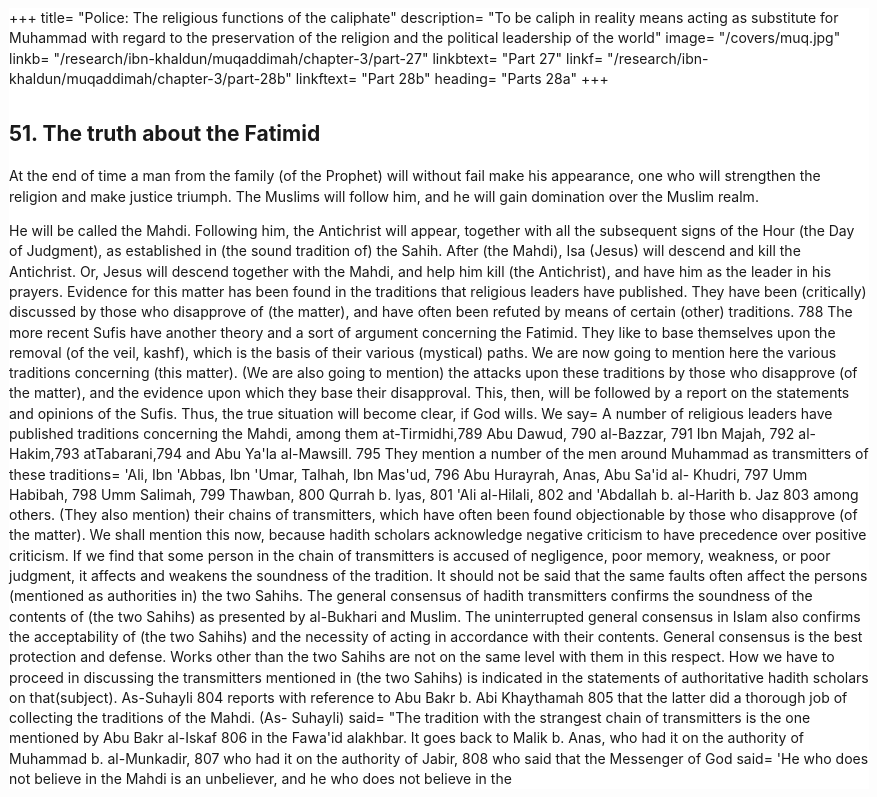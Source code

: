 +++
title= "Police: The religious functions of the caliphate"
description= "To be caliph in reality means acting as substitute for Muhammad with regard to the preservation of the religion and the political leadership of the world"
image= "/covers/muq.jpg"
linkb= "/research/ibn-khaldun/muqaddimah/chapter-3/part-27"
linkbtext= "Part 27"
linkf= "/research/ibn-khaldun/muqaddimah/chapter-3/part-28b"
linkftext= "Part 28b"
heading= "Parts 28a"
+++


## 51. The truth about the Fatimid

At the end of time a man from the family (of the Prophet) will without fail make his appearance, one who will strengthen the religion and make justice triumph. The Muslims will follow him, and he will gain domination over the Muslim realm. 

He will be called the Mahdi. Following him, the Antichrist will appear, together with all the subsequent signs of the Hour (the Day of Judgment), as established in (the sound tradition of) the Sahih. After (the Mahdi), Isa (Jesus) will descend and kill the Antichrist. Or, Jesus will descend together with the Mahdi, and
help him kill (the Antichrist), and have him as the leader in his prayers.
Evidence for this matter has been found in the traditions that religious
leaders have published. They have been (critically) discussed by those who
disapprove of (the matter), and have often been refuted by means of certain (other)
traditions. 788
The more recent Sufis have another theory and a sort of argument concerning
the Fatimid. They like to base themselves upon the removal (of the veil, kashf),
which is the basis of their various (mystical) paths.
We are now going to mention here the various traditions concerning (this
matter). (We are also going to mention) the attacks upon these traditions by those
who disapprove (of the matter), and the evidence upon which they base their
disapproval. This, then, will be followed by a report on the statements and opinions
of the Sufis. Thus, the true situation will become clear, if God wills.
We say= A number of religious leaders have published traditions concerning
the Mahdi, among them at-Tirmidhi,789 Abu Dawud, 790 al-Bazzar, 791 Ibn Majah,
792 al-Hakim,793 atTabarani,794 and Abu Ya'la al-Mawsill. 795 They mention a
number of the men around Muhammad as transmitters of these traditions= 'Ali, Ibn
'Abbas, Ibn 'Umar, Talhah, Ibn Mas'ud, 796 Abu Hurayrah, Anas, Abu Sa'id al-
Khudri, 797 Umm Habibah, 798 Umm Salimah, 799 Thawban, 800 Qurrah b. lyas, 801 'Ali
al-Hilali, 802 and 'Abdallah b. al-Harith b. Jaz 803 among others. (They also
mention) their chains of transmitters, which have often been found objectionable by
those who disapprove (of the matter). We shall mention this now, because hadith
scholars acknowledge negative criticism to have precedence over positive criticism.
If we find that some person in the chain of transmitters is accused of negligence,
poor memory, weakness, or poor judgment, it affects and weakens the soundness of
the tradition. It should not be said that the same faults often affect the persons
(mentioned as authorities in) the two Sahihs. The general consensus of hadith
transmitters confirms the soundness of the contents of (the two Sahihs) as presented
by al-Bukhari and Muslim. The uninterrupted general consensus in Islam also
confirms the acceptability of (the two Sahihs) and the necessity of acting in
accordance with their contents. General consensus is the best protection and defense.
Works other than the two Sahihs are not on the same level with them in this respect.
How we have to proceed in discussing the transmitters mentioned in (the two
Sahihs) is indicated in the statements of authoritative hadith scholars on that(subject).
As-Suhayli 804 reports with reference to Abu Bakr b. Abi Khaythamah 805
that the latter did a thorough job of collecting the traditions of the Mahdi. (As-
Suhayli) said= "The tradition with the strangest chain of transmitters is the one
mentioned by Abu Bakr al-Iskaf 806 in the Fawa'id alakhbar. It goes back to Malik
b. Anas, who had it on the authority of Muhammad b. al-Munkadir, 807 who had it
on the authority of Jabir, 808 who said that the Messenger of God said= 'He who does
not believe in the Mahdi is an unbeliever, and he who does not believe in the